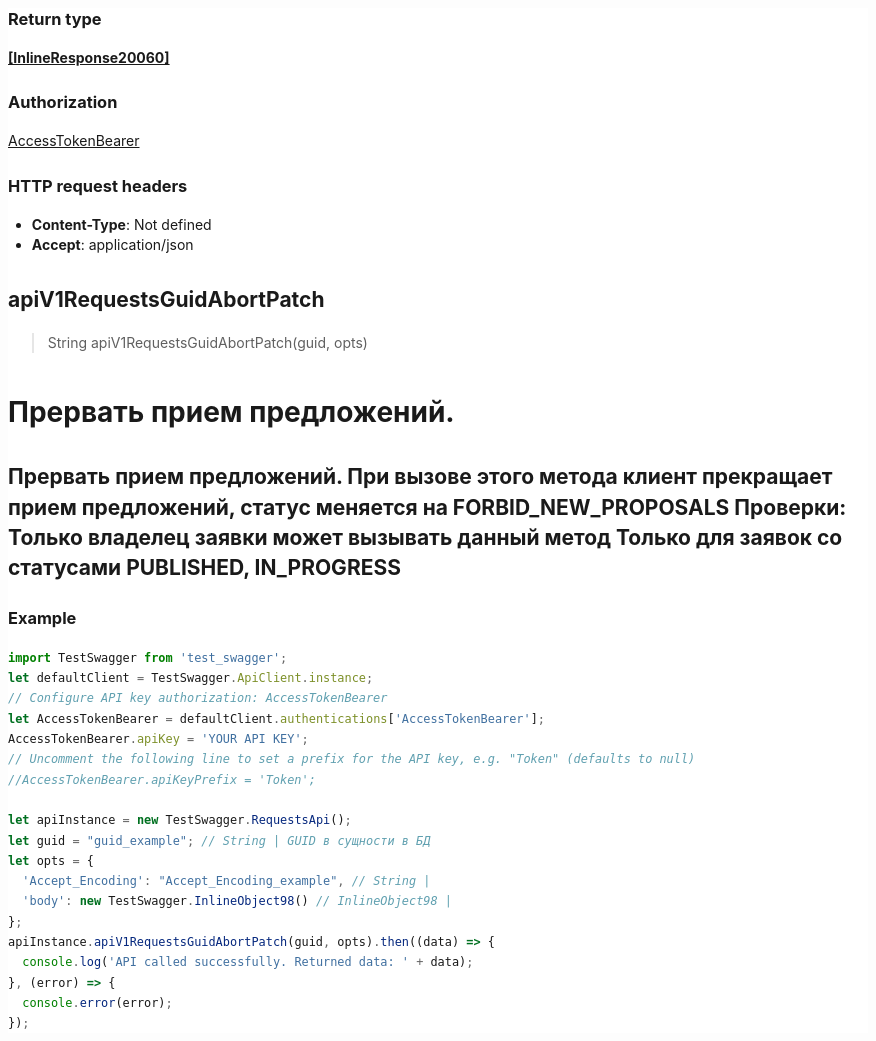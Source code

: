### Return type

[**[InlineResponse20060]**](InlineResponse20060.md)

### Authorization

[AccessTokenBearer](../README.md#AccessTokenBearer)

### HTTP request headers

- **Content-Type**: Not defined
- **Accept**: application/json


## apiV1RequestsGuidAbortPatch

> String apiV1RequestsGuidAbortPatch(guid, opts)

# Прервать прием предложений.

## Прервать прием предложений.  При вызове этого метода клиент прекращает прием предложений, статус меняется на FORBID_NEW_PROPOSALS  Проверки: Только владелец заявки может вызывать данный метод Только для заявок  со статусами PUBLISHED, IN_PROGRESS

### Example

```javascript
import TestSwagger from 'test_swagger';
let defaultClient = TestSwagger.ApiClient.instance;
// Configure API key authorization: AccessTokenBearer
let AccessTokenBearer = defaultClient.authentications['AccessTokenBearer'];
AccessTokenBearer.apiKey = 'YOUR API KEY';
// Uncomment the following line to set a prefix for the API key, e.g. "Token" (defaults to null)
//AccessTokenBearer.apiKeyPrefix = 'Token';

let apiInstance = new TestSwagger.RequestsApi();
let guid = "guid_example"; // String | GUID в сущности в БД
let opts = {
  'Accept_Encoding': "Accept_Encoding_example", // String | 
  'body': new TestSwagger.InlineObject98() // InlineObject98 | 
};
apiInstance.apiV1RequestsGuidAbortPatch(guid, opts).then((data) => {
  console.log('API called successfully. Returned data: ' + data);
}, (error) => {
  console.error(error);
});

```
